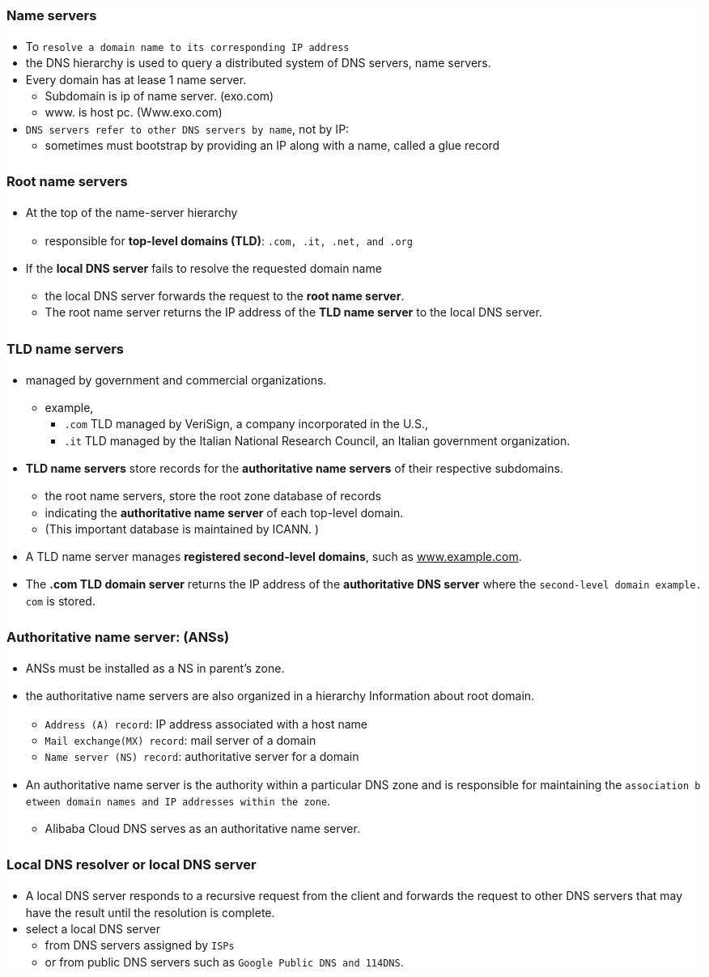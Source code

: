 
### Name servers
- To `resolve a domain name to its corresponding IP address`
- the DNS hierarchy is used to query a distributed system of DNS servers, name servers.
- Every domain has at lease 1 name server.
  - Subdomain is ip of name server. (exo.com)
  - www. is host pc. (Www.exo.com)
- `DNS servers refer to other DNS servers by name`, not by IP:
  - sometimes must bootstrap by providing an IP along with a name, called a glue record


### Root name servers
- At the top of the name-server hierarchy
  - responsible for **top-level domains (TLD)**: `.com, .it, .net, and .org`

- If the **local DNS server** fails to resolve the requested domain name
  - the local DNS server forwards the request to the **root name server**.
  - The root name server returns the IP address of the **TLD name server** to the local DNS server.



### TLD name servers
- managed by government and commercial organizations.
  - example,
    - `.com` TLD managed by VeriSign, a company incorporated in the U.S.,
    - `.it` TLD managed by the Italian National Research Council, an Italian government organization.
- **TLD name servers** store records for the **authoritative name servers** of their respective subdomains.
  - the root name servers, store the root zone database of records
  - indicating the **authoritative name server** of each top-level domain.
  - (This important database is maintained by ICANN. )

- A TLD name server manages **registered second-level domains**, such as www.example.com.

- The **.com TLD domain server** returns the IP address of the **authoritative DNS server** where the `second-level domain example.com` is stored.


### Authoritative name server: (ANSs)
- ANSs must be installed as a NS in parent’s zone.
- the authoritative name servers are also organized in a hierarchy Information about root domain.
  - `Address (A) record`: IP address associated with a host name
  - `Mail exchange(MX) record`: mail server of a domain
  - `Name server (NS) record`: authoritative server for a domain

- An authoritative name server is the authority within a particular DNS zone and is responsible for maintaining the `association between domain names and IP addresses within the zone`.
  - Alibaba Cloud DNS serves as an authoritative name server.


### Local DNS resolver or local DNS server
- A local DNS server responds to a recursive request from the client and forwards the request to other DNS servers that may have the result until the resolution is complete.
- select a local DNS server
  - from DNS servers assigned by `ISPs`
  - or from public DNS servers such as `Google Public DNS and 114DNS`.
